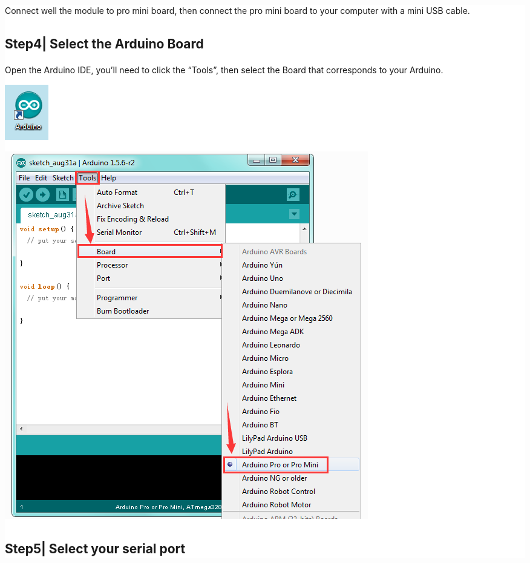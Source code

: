 Connect well the module to pro mini board, then connect the pro mini board to
your computer with a mini USB cable.

## Step4\| Select the Arduino Board

Open the Arduino IDE, you’ll need to click the “Tools”, then select the Board
that corresponds to your Arduino.

![](media/32f262f2016e7127e35dfca89ec28dab.png)

**![](media/6965acca9be45d4983de199e4d23a33f.png)**

## 

## Step5\| Select your serial port
